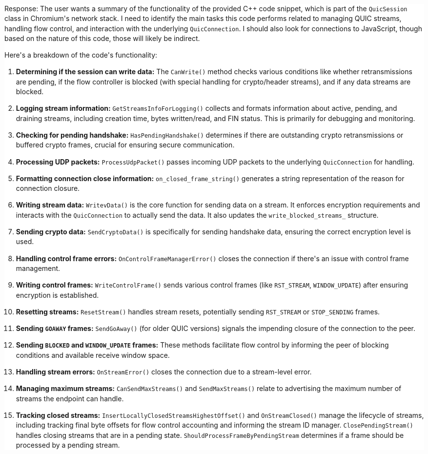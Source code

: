 Response:
The user wants a summary of the functionality of the provided C++ code snippet, which is part of the `QuicSession` class in Chromium's network stack. I need to identify the main tasks this code performs related to managing QUIC streams, handling flow control, and interaction with the underlying `QuicConnection`. I should also look for connections to JavaScript, though based on the nature of this code, those will likely be indirect.

Here's a breakdown of the code's functionality:

1. **Determining if the session can write data:** The `CanWrite()` method checks various conditions like whether retransmissions are pending, if the flow controller is blocked (with special handling for crypto/header streams), and if any data streams are blocked.

2. **Logging stream information:**  `GetStreamsInfoForLogging()` collects and formats information about active, pending, and draining streams, including creation time, bytes written/read, and FIN status. This is primarily for debugging and monitoring.

3. **Checking for pending handshake:** `HasPendingHandshake()` determines if there are outstanding crypto retransmissions or buffered crypto frames, crucial for ensuring secure communication.

4. **Processing UDP packets:** `ProcessUdpPacket()` passes incoming UDP packets to the underlying `QuicConnection` for handling.

5. **Formatting connection close information:** `on_closed_frame_string()` generates a string representation of the reason for connection closure.

6. **Writing stream data:** `WritevData()` is the core function for sending data on a stream. It enforces encryption requirements and interacts with the `QuicConnection` to actually send the data. It also updates the `write_blocked_streams_` structure.

7. **Sending crypto data:** `SendCryptoData()` is specifically for sending handshake data, ensuring the correct encryption level is used.

8. **Handling control frame errors:** `OnControlFrameManagerError()` closes the connection if there's an issue with control frame management.

9. **Writing control frames:** `WriteControlFrame()` sends various control frames (like `RST_STREAM`, `WINDOW_UPDATE`) after ensuring encryption is established.

10. **Resetting streams:** `ResetStream()` handles stream resets, potentially sending `RST_STREAM` or `STOP_SENDING` frames.

11. **Sending `GOAWAY` frames:** `SendGoAway()` (for older QUIC versions) signals the impending closure of the connection to the peer.

12. **Sending `BLOCKED` and `WINDOW_UPDATE` frames:** These methods facilitate flow control by informing the peer of blocking conditions and available receive window space.

13. **Handling stream errors:** `OnStreamError()` closes the connection due to a stream-level error.

14. **Managing maximum streams:** `CanSendMaxStreams()` and `SendMaxStreams()` relate to advertising the maximum number of streams the endpoint can handle.

15. **Tracking closed streams:** `InsertLocallyClosedStreamsHighestOffset()` and `OnStreamClosed()` manage the lifecycle of streams, including tracking final byte offsets for flow control accounting and informing the stream ID manager. `ClosePendingStream()` handles closing streams that are in a pending state. `ShouldProcessFrameByPendingStream` determines if a frame should be processed by a pending stream.
